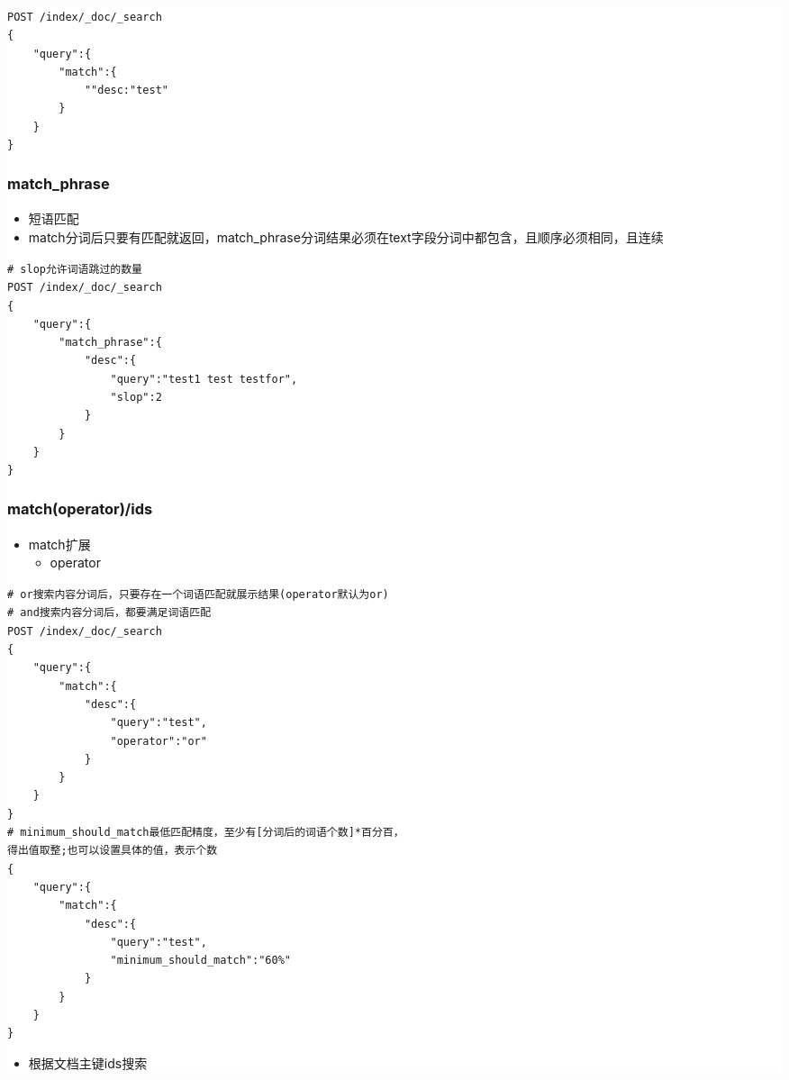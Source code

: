 ```
POST /index/_doc/_search
{
    "query":{
        "match":{
            ""desc:"test"
        }
    }
}
```

### match_phrase
* 短语匹配
* match分词后只要有匹配就返回，match_phrase分词结果必须在text字段分词中都包含，且顺序必须相同，且连续

```
# slop允许词语跳过的数量
POST /index/_doc/_search
{
    "query":{
        "match_phrase":{
            "desc":{
                "query":"test1 test testfor",
                "slop":2
            }
        }
    }
}
```

### match(operator)/ids
* match扩展
    * operator

```
# or搜索内容分词后，只要存在一个词语匹配就展示结果(operator默认为or)
# and搜索内容分词后，都要满足词语匹配
POST /index/_doc/_search
{
    "query":{
        "match":{
            "desc":{
                "query":"test",
                "operator":"or"
            }
        }
    }
}
# minimum_should_match最低匹配精度，至少有[分词后的词语个数]*百分百，
得出值取整;也可以设置具体的值，表示个数
{
    "query":{
        "match":{
            "desc":{
                "query":"test",
                "minimum_should_match":"60%"
            }
        }
    }
}
```
* 根据文档主键ids搜索
